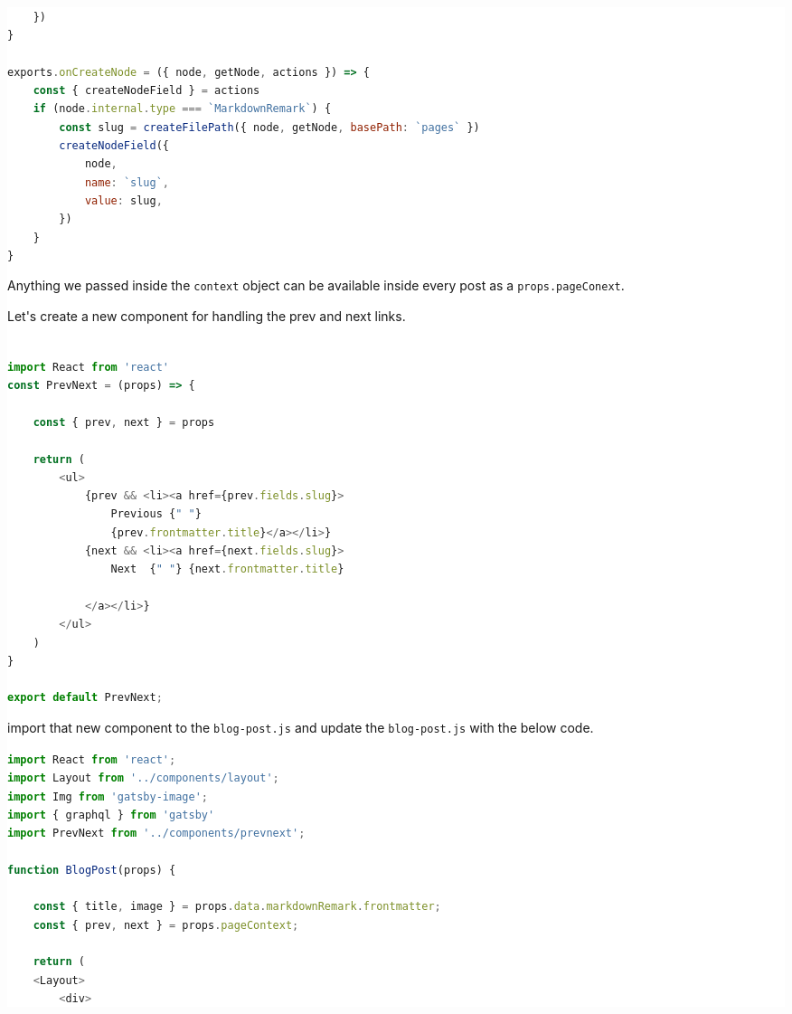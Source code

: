 ```js:title=gatsby-config.js
    })
}

exports.onCreateNode = ({ node, getNode, actions }) => {
    const { createNodeField } = actions
    if (node.internal.type === `MarkdownRemark`) {
        const slug = createFilePath({ node, getNode, basePath: `pages` })
        createNodeField({
            node,
            name: `slug`,
            value: slug,
        })
    }
}

```

Anything we passed inside the `context` object can be available inside every post as a
`props.pageConext`.


Let's create a new component for handling the prev and next links.


```js:title=prevnext.js

import React from 'react'
const PrevNext = (props) => {

    const { prev, next } = props

    return (
        <ul>
            {prev && <li><a href={prev.fields.slug}>
                Previous {" "}
                {prev.frontmatter.title}</a></li>}
            {next && <li><a href={next.fields.slug}>
                Next  {" "} {next.frontmatter.title}

            </a></li>}
        </ul>
    )
}

export default PrevNext;

```

import that new component to the `blog-post.js` and update the
`blog-post.js` with the below code.


```js:title=templates/blog-post.js
import React from 'react';
import Layout from '../components/layout';
import Img from 'gatsby-image';
import { graphql } from 'gatsby'
import PrevNext from '../components/prevnext';

function BlogPost(props) {

    const { title, image } = props.data.markdownRemark.frontmatter;
    const { prev, next } = props.pageContext;

    return (
    <Layout>
        <div>
```